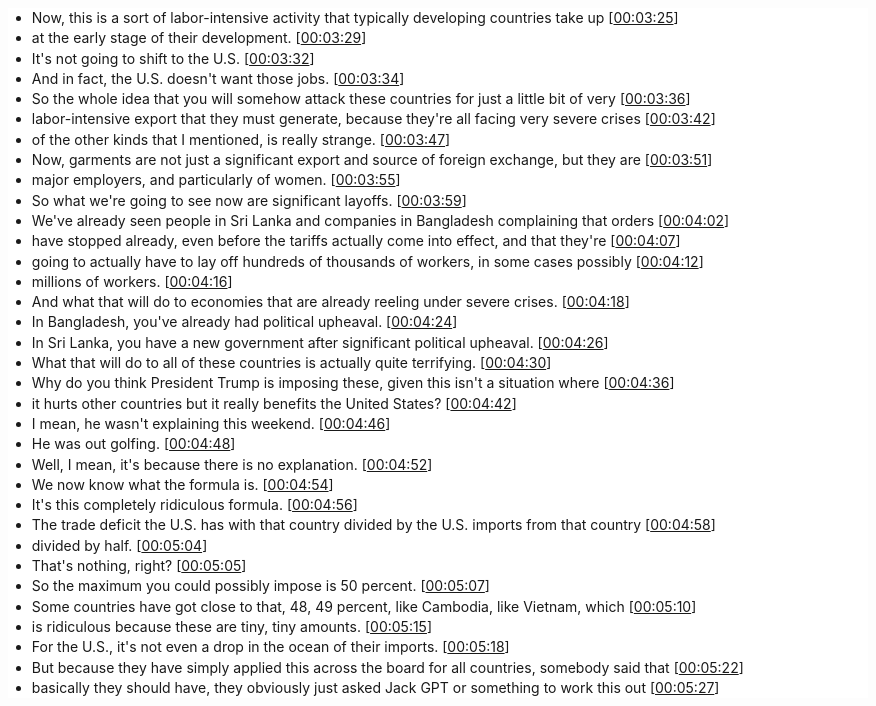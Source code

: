 *  Now, this is a sort of labor-intensive activity that typically developing countries take up [[00:03:25](https://www.youtube.com/watch?v=oR1dBUziF_8&t=205.4s)]
*  at the early stage of their development. [[00:03:29](https://www.youtube.com/watch?v=oR1dBUziF_8&t=209.96s)]
*  It's not going to shift to the U.S. [[00:03:32](https://www.youtube.com/watch?v=oR1dBUziF_8&t=212.16s)]
*  And in fact, the U.S. doesn't want those jobs. [[00:03:34](https://www.youtube.com/watch?v=oR1dBUziF_8&t=214.07999999999998s)]
*  So the whole idea that you will somehow attack these countries for just a little bit of very [[00:03:36](https://www.youtube.com/watch?v=oR1dBUziF_8&t=216.35999999999999s)]
*  labor-intensive export that they must generate, because they're all facing very severe crises [[00:03:42](https://www.youtube.com/watch?v=oR1dBUziF_8&t=222.24s)]
*  of the other kinds that I mentioned, is really strange. [[00:03:47](https://www.youtube.com/watch?v=oR1dBUziF_8&t=227.88s)]
*  Now, garments are not just a significant export and source of foreign exchange, but they are [[00:03:51](https://www.youtube.com/watch?v=oR1dBUziF_8&t=231.24s)]
*  major employers, and particularly of women. [[00:03:55](https://www.youtube.com/watch?v=oR1dBUziF_8&t=235.72s)]
*  So what we're going to see now are significant layoffs. [[00:03:59](https://www.youtube.com/watch?v=oR1dBUziF_8&t=239.24s)]
*  We've already seen people in Sri Lanka and companies in Bangladesh complaining that orders [[00:04:02](https://www.youtube.com/watch?v=oR1dBUziF_8&t=242.2s)]
*  have stopped already, even before the tariffs actually come into effect, and that they're [[00:04:07](https://www.youtube.com/watch?v=oR1dBUziF_8&t=247.2s)]
*  going to actually have to lay off hundreds of thousands of workers, in some cases possibly [[00:04:12](https://www.youtube.com/watch?v=oR1dBUziF_8&t=252.24s)]
*  millions of workers. [[00:04:16](https://www.youtube.com/watch?v=oR1dBUziF_8&t=256.6s)]
*  And what that will do to economies that are already reeling under severe crises. [[00:04:18](https://www.youtube.com/watch?v=oR1dBUziF_8&t=258.72s)]
*  In Bangladesh, you've already had political upheaval. [[00:04:24](https://www.youtube.com/watch?v=oR1dBUziF_8&t=264.04s)]
*  In Sri Lanka, you have a new government after significant political upheaval. [[00:04:26](https://www.youtube.com/watch?v=oR1dBUziF_8&t=266.6s)]
*  What that will do to all of these countries is actually quite terrifying. [[00:04:30](https://www.youtube.com/watch?v=oR1dBUziF_8&t=270.56s)]
*  Why do you think President Trump is imposing these, given this isn't a situation where [[00:04:36](https://www.youtube.com/watch?v=oR1dBUziF_8&t=276.92s)]
*  it hurts other countries but it really benefits the United States? [[00:04:42](https://www.youtube.com/watch?v=oR1dBUziF_8&t=282.40000000000003s)]
*  I mean, he wasn't explaining this weekend. [[00:04:46](https://www.youtube.com/watch?v=oR1dBUziF_8&t=286.12s)]
*  He was out golfing. [[00:04:48](https://www.youtube.com/watch?v=oR1dBUziF_8&t=288.88s)]
*  Well, I mean, it's because there is no explanation. [[00:04:52](https://www.youtube.com/watch?v=oR1dBUziF_8&t=292.12s)]
*  We now know what the formula is. [[00:04:54](https://www.youtube.com/watch?v=oR1dBUziF_8&t=294.68s)]
*  It's this completely ridiculous formula. [[00:04:56](https://www.youtube.com/watch?v=oR1dBUziF_8&t=296.47999999999996s)]
*  The trade deficit the U.S. has with that country divided by the U.S. imports from that country [[00:04:58](https://www.youtube.com/watch?v=oR1dBUziF_8&t=298.84s)]
*  divided by half. [[00:05:04](https://www.youtube.com/watch?v=oR1dBUziF_8&t=304.76s)]
*  That's nothing, right? [[00:05:05](https://www.youtube.com/watch?v=oR1dBUziF_8&t=305.76s)]
*  So the maximum you could possibly impose is 50 percent. [[00:05:07](https://www.youtube.com/watch?v=oR1dBUziF_8&t=307.32s)]
*  Some countries have got close to that, 48, 49 percent, like Cambodia, like Vietnam, which [[00:05:10](https://www.youtube.com/watch?v=oR1dBUziF_8&t=310.46s)]
*  is ridiculous because these are tiny, tiny amounts. [[00:05:15](https://www.youtube.com/watch?v=oR1dBUziF_8&t=315.52s)]
*  For the U.S., it's not even a drop in the ocean of their imports. [[00:05:18](https://www.youtube.com/watch?v=oR1dBUziF_8&t=318.64s)]
*  But because they have simply applied this across the board for all countries, somebody said that [[00:05:22](https://www.youtube.com/watch?v=oR1dBUziF_8&t=322.79999999999995s)]
*  basically they should have, they obviously just asked Jack GPT or something to work this out [[00:05:27](https://www.youtube.com/watch?v=oR1dBUziF_8&t=327.84s)]